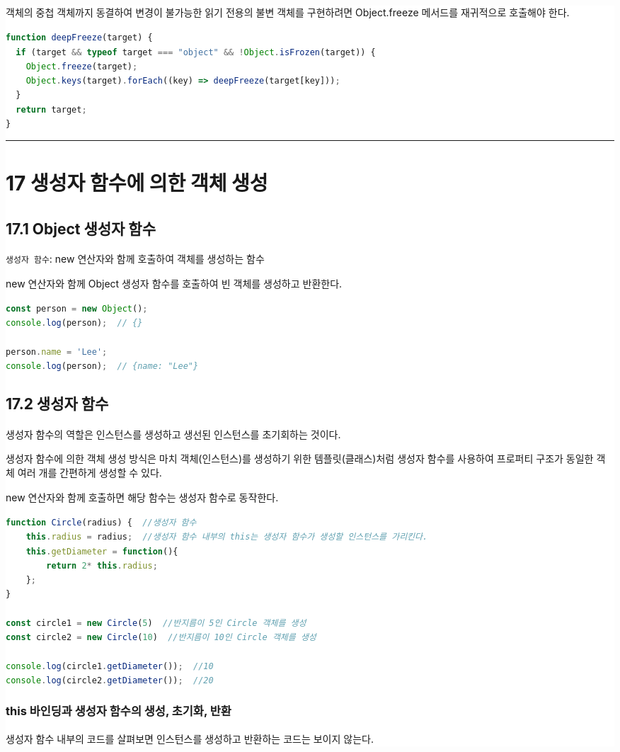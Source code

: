 객체의 중첩 객체까지 동결하여 변경이 불가능한 읽기 전용의 불변 객체를 구현하려면 Object.freeze 메서드를 재귀적으로 호출해야 한다.

```javascript
function deepFreeze(target) {
  if (target && typeof target === "object" && !Object.isFrozen(target)) {
    Object.freeze(target);
    Object.keys(target).forEach((key) => deepFreeze(target[key]));
  }
  return target;
}
```
- - -

# 17 생성자 함수에 의한 객체 생성

## 17.1 Object 생성자 함수
`생성자 함수`: new 연산자와 함께 호출하여 객체를 생성하는 함수

new 연산자와 함께 Object 생성자 함수를 호출하여 빈 객체를 생성하고 반환한다.
```javascript
const person = new Object();
console.log(person);  // {}

person.name = 'Lee';
console.log(person);  // {name: "Lee"}
```

## 17.2 생성자 함수
생성자 함수의 역할은 인스턴스를 생성하고 생선된 인스턴스를 초기회하는 것이다.

생성자 함수에 의한 객체 생성 방식은 마치 객체(인스턴스)를 생성하기 위한 템플릿(클래스)처럼 생성자 함수를 사용하여 프로퍼티 구조가 동일한 객체 여러 개를 간편하게 생성할 수 있다.

new 연산자와 함께 호출하면 해당 함수는 생성자 함수로 동작한다.
```javascript
function Circle(radius) {  //생성자 함수
    this.radius = radius;  //생성자 함수 내부의 this는 생성자 함수가 생성할 인스턴스를 가리킨다.
    this.getDiameter = function(){
        return 2* this.radius;
    };
}

const circle1 = new Circle(5)  //반지름이 5인 Circle 객체를 생성
const circle2 = new Circle(10)  //반지름이 10인 Circle 객체를 생성

console.log(circle1.getDiameter());  //10
console.log(circle2.getDiameter());  //20
```

### this 바인딩과 생성자 함수의 생성, 초기화, 반환
생성자 함수 내부의 코드를 살펴보면 인스턴스를 생성하고 반환하는 코드는 보이지 않는다.
